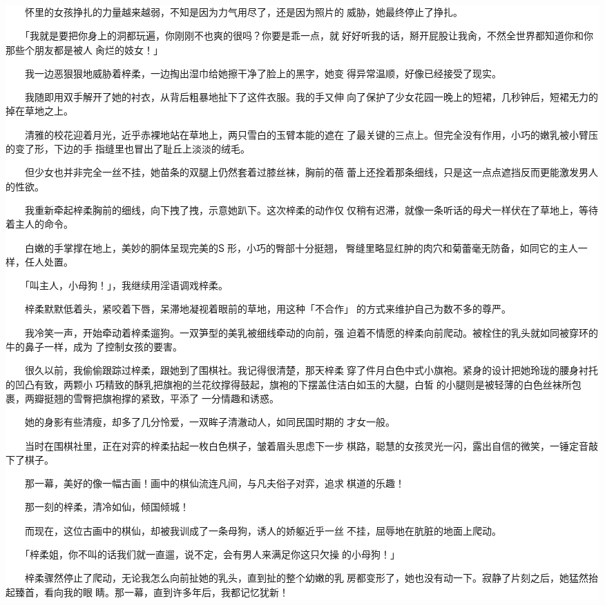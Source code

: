 　　怀里的女孩挣扎的力量越来越弱，不知是因为力气用尽了，还是因为照片的
威胁，她最终停止了挣扎。

　　「我就是要把你身上的洞都玩遍，你刚刚不也爽的很吗？你要是乖一点，就
好好听我的话，掰开屁股让我肏，不然全世界都知道你和你那些个朋友都是被人
肏烂的妓女！」

　　我一边恶狠狠地威胁着梓柔，一边掏出湿巾给她擦干净了脸上的黑字，她变
得异常温顺，好像已经接受了现实。

　　我随即用双手解开了她的衬衣，从背后粗暴地扯下了这件衣服。我的手又伸
向了保护了少女花园一晚上的短裙，几秒钟后，短裙无力的掉在草地之上。

　　清雅的校花迎着月光，近乎赤裸地站在草地上，两只雪白的玉臂本能的遮在
了最关键的三点上。但完全没有作用，小巧的嫩乳被小臂压的变了形，下边的手
指缝里也冒出了耻丘上淡淡的绒毛。

　　但少女也并非完全一丝不挂，她苗条的双腿上仍然套着过膝丝袜，胸前的蓓
蕾上还拴着那条细线，只是这一点点遮挡反而更能激发男人的性欲。

　　我重新牵起梓柔胸前的细线，向下拽了拽，示意她趴下。这次梓柔的动作仅
仅稍有迟滞，就像一条听话的母犬一样伏在了草地上，等待着主人的命令。

　　白嫩的手掌撑在地上，美妙的胴体呈现完美的S 形，小巧的臀部十分挺翘，
臀缝里略显红肿的肉穴和菊蕾毫无防备，如同它的主人一样，任人处置。

　　「叫主人，小母狗！」，我继续用淫语调戏梓柔。

　　梓柔默默低着头，紧咬着下唇，呆滞地凝视着眼前的草地，用这种「不合作」
的方式来维护自己为数不多的尊严。

　　我冷笑一声，开始牵动着梓柔遛狗。一双笋型的美乳被细线牵动的向前，强
迫着不情愿的梓柔向前爬动。被栓住的乳头就如同被穿环的牛的鼻子一样，成为
了控制女孩的要害。

　　很久以前，我偷偷跟踪过梓柔，跟她到了围棋社。我记得很清楚，那天梓柔
穿了件月白色中式小旗袍。紧身的设计把她玲珑的腰身衬托的凹凸有致，两颗小
巧精致的酥乳把旗袍的兰花纹撑得鼓起，旗袍的下摆盖住洁白如玉的大腿，白皙
的小腿则是被轻薄的白色丝袜所包裹，两瓣挺翘的雪臀把旗袍撑的紧致，平添了
一分情趣和诱惑。

　　她的身影有些清瘦，却多了几分怜爱，一双眸子清澈动人，如同民国时期的
才女一般。

　　当时在围棋社里，正在对弈的梓柔拈起一枚白色棋子，皱着眉头思虑下一步
棋路，聪慧的女孩灵光一闪，露出自信的微笑，一锤定音敲下了棋子。

　　那一幕，美好的像一幅古画！画中的棋仙流连凡间，与凡夫俗子对弈，追求
棋道的乐趣！

　　那一刻的梓柔，清冷如仙，倾国倾城！

　　而现在，这位古画中的棋仙，却被我训成了一条母狗，诱人的娇躯近乎一丝
不挂，屈辱地在肮脏的地面上爬动。

　　「梓柔姐，你不叫的话我们就一直遛，说不定，会有男人来满足你这只欠操
的小母狗！」

　　梓柔骤然停止了爬动，无论我怎么向前扯她的乳头，直到扯的整个幼嫩的乳
房都变形了，她也没有动一下。寂静了片刻之后，她猛然抬起臻首，看向我的眼
睛。那一幕，直到许多年后，我都记忆犹新！
